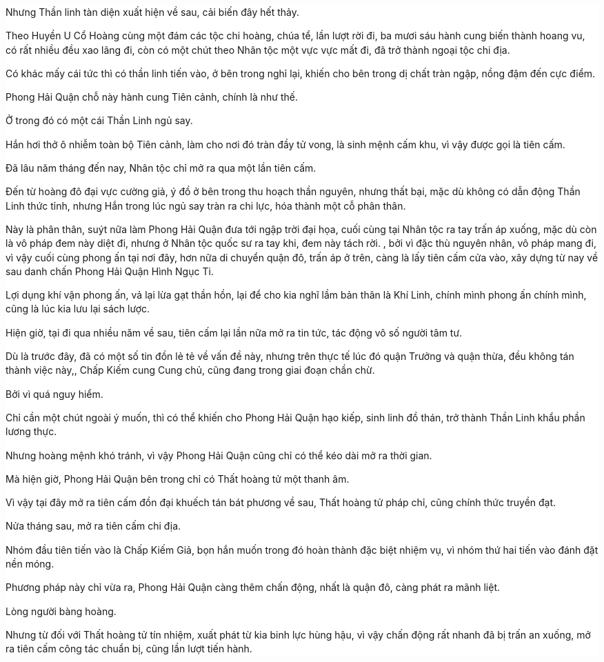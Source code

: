 Nhưng Thần linh tàn diện xuất hiện về sau, cải biến đây hết thảy.

Theo Huyền U Cổ Hoàng cùng một đám các tộc chi hoàng, chúa tể, lần lượt rời đi, ba mươi sáu hành cung biến thành hoang vu, có rất nhiều đều xao lãng đi, còn có một chút theo Nhân tộc một vực vực mất đi, đã trở thành ngoại tộc chi địa.

Có khác mấy cái tức thì có thần linh tiến vào, ở bên trong nghỉ lại, khiến cho bên trong dị chất tràn ngập, nồng đậm đến cực điểm.

Phong Hải Quận chỗ này hành cung Tiên cảnh, chính là như thế.

Ở trong đó có một cái Thần Linh ngủ say.

Hắn hơi thở ô nhiễm toàn bộ Tiên cảnh, làm cho nơi đó tràn đầy tử vong, là sinh mệnh cấm khu, vì vậy được gọi là tiên cấm.

Đã lâu năm tháng đến nay, Nhân tộc chỉ mở ra qua một lần tiên cấm.

Đến từ hoàng đô đại vực cường giả, ý đồ ở bên trong thu hoạch thần nguyên, nhưng thất bại, mặc dù không có dẫn động Thần Linh thức tỉnh, nhưng Hắn trong lúc ngủ say tràn ra chi lực, hóa thành một cỗ phân thân.

Này là phân thân, suýt nữa làm Phong Hải Quận đưa tới ngập trời đại họa, cuối cùng tại Nhân tộc ra tay trấn áp xuống, mặc dù còn là vô pháp đem này diệt đi, nhưng ở Nhân tộc quốc sư ra tay khi, đem này tách rời. , bởi vì đặc thù nguyên nhân, vô pháp mang đi, vì vậy cuối cùng phong ấn tại nơi đây, hơn nữa di chuyển quận đô, trấn áp ở trên, càng là lấy tiên cấm cửa vào, xây dựng từ nay về sau danh chấn Phong Hải Quận Hình Ngục Ti.

Lợi dụng khí vận phong ấn, vả lại lừa gạt thần hồn, lại để cho kia nghĩ lầm bản thân là Khí Linh, chính mình phong ấn chính mình, cũng là lúc kia lưu lại sách lược.

Hiện giờ, tại đi qua nhiều năm về sau, tiên cấm lại lần nữa mở ra tin tức, tác động vô số người tâm tư.

Dù là trước đây, đã có một số tin đồn lẻ tẻ về vấn đề này, nhưng trên thực tế lúc đó quận Trưởng và quận thừa, đều không tán thành việc này,, Chấp Kiếm cung Cung chủ, cũng đang trong giai đoạn chần chừ.

Bởi vì quá nguy hiểm.

Chỉ cần một chút ngoài ý muốn, thì có thể khiến cho Phong Hải Quận hạo kiếp, sinh linh đồ thán, trở thành Thần Linh khẩu phần lương thực.

Nhưng hoàng mệnh khó tránh, vì vậy Phong Hải Quận cũng chỉ có thể kéo dài mở ra thời gian.

Mà hiện giờ, Phong Hải Quận bên trong chỉ có Thất hoàng tử một thanh âm.

Vì vậy tại đây mở ra tiên cấm đồn đại khuếch tán bát phương về sau, Thất hoàng tử pháp chỉ, cũng chính thức truyền đạt.

Nửa tháng sau, mở ra tiên cấm chi địa.

Nhóm đầu tiên tiến vào là Chấp Kiếm Giả, bọn hắn muốn trong đó hoàn thành đặc biệt nhiệm vụ, vì nhóm thứ hai tiến vào đánh đặt nền móng.

Phương pháp này chỉ vừa ra, Phong Hải Quận càng thêm chấn động, nhất là quận đô, càng phát ra mãnh liệt.

Lòng người bàng hoàng.

Nhưng từ đối với Thất hoàng tử tín nhiệm, xuất phát từ kia binh lực hùng hậu, vì vậy chấn động rất nhanh đã bị trấn an xuống, mở ra tiên cấm công tác chuẩn bị, cũng lần lượt tiến hành.
